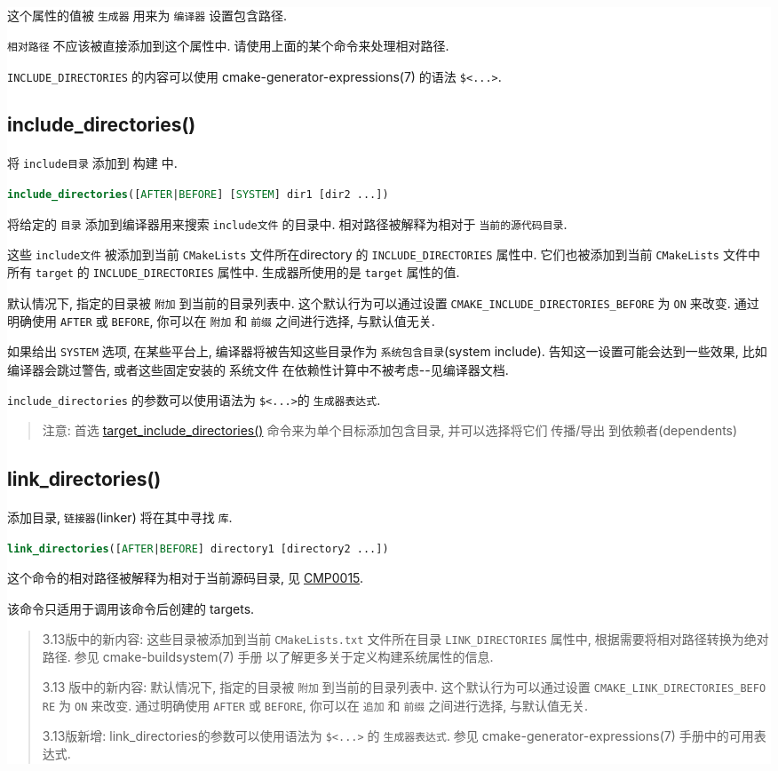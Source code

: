 这个属性的值被 `生成器` 用来为 `编译器` 设置包含路径.

`相对路径` 不应该被直接添加到这个属性中. 请使用上面的某个命令来处理相对路径.

`INCLUDE_DIRECTORIES` 的内容可以使用 cmake-generator-expressions(7) 的语法 `$<...>`.

## include_directories()

将 `include目录` 添加到 构建 中.

```cmake
include_directories([AFTER|BEFORE] [SYSTEM] dir1 [dir2 ...])
```

将给定的 `目录` 添加到编译器用来搜索 `include文件` 的目录中.
相对路径被解释为相对于 `当前的源代码目录`.

这些 `include文件` 被添加到当前 `CMakeLists` 文件所在directory 的 `INCLUDE_DIRECTORIES` 属性中.
它们也被添加到当前 `CMakeLists` 文件中所有 `target` 的 `INCLUDE_DIRECTORIES` 属性中.
生成器所使用的是 `target` 属性的值.

默认情况下, 指定的目录被 `附加` 到当前的目录列表中.
这个默认行为可以通过设置 `CMAKE_INCLUDE_DIRECTORIES_BEFORE` 为 `ON` 来改变.
通过明确使用 `AFTER` 或 `BEFORE`,
你可以在 `附加` 和 `前缀` 之间进行选择, 与默认值无关.

如果给出 `SYSTEM` 选项, 在某些平台上,
编译器将被告知这些目录作为 `系统包含目录`(system include).
告知这一设置可能会达到一些效果, 比如编译器会跳过警告,
或者这些固定安装的 系统文件 在依赖性计算中不被考虑--见编译器文档.

`include_directories` 的参数可以使用语法为 `$<...>`的 `生成器表达式`.

>注意: 首选 [target_include_directories()][] 命令来为单个目标添加包含目录,
>并可以选择将它们 传播/导出 到依赖者(dependents)

[target_include_directories()]: https://cmake.org/cmake/help/latest/command/target_include_directories.html#command:target_include_directories

## link_directories()

添加目录, `链接器`(linker) 将在其中寻找 `库`.

```cmake
link_directories([AFTER|BEFORE] directory1 [directory2 ...])
```

这个命令的相对路径被解释为相对于当前源码目录, 见 [CMP0015](https://cmake.org/cmake/help/latest/policy/CMP0015.html#policy:CMP0015).

该命令只适用于调用该命令后创建的 targets.

>3.13版中的新内容:
>这些目录被添加到当前 `CMakeLists.txt` 文件所在目录 `LINK_DIRECTORIES` 属性中,
>根据需要将相对路径转换为绝对路径.
>参见 cmake-buildsystem(7) 手册 以了解更多关于定义构建系统属性的信息.
>
>3.13 版中的新内容:
>默认情况下, 指定的目录被 `附加` 到当前的目录列表中.
>这个默认行为可以通过设置 `CMAKE_LINK_DIRECTORIES_BEFORE` 为 `ON` 来改变.
>通过明确使用 `AFTER` 或 `BEFORE`, 你可以在 `追加` 和 `前缀` 之间进行选择, 与默认值无关.
>
>3.13版新增: link_directories的参数可以使用语法为 `$<...>` 的 `生成器表达式`.
>参见 cmake-generator-expressions(7) 手册中的可用表达式.


[CMP0017]: https://cmake.org/cmake/help/latest/policy/CMP0017.html#policy:CMP0017
[COMPILE_DEFINITIONS]: https://cmake.org/cmake/help/latest/prop_dir/COMPILE_DEFINITIONS.html#prop_dir:COMPILE_DEFINITIONS
[生成器表达式]: https://cmake.org/cmake/help/latest/manual/cmake-generator-expressions.7.html#manual:cmake-generator-expressions(7)
[cmake-buildsystem(7)]: https://cmake.org/cmake/help/latest/manual/cmake-buildsystem.7.html#manual:cmake-buildsystem(7)
[imported target]: https://cmake.org/cmake/help/latest/manual/cmake-buildsystem.7.html#imported-targets
[interface library]: https://cmake.org/cmake/help/latest/manual/cmake-buildsystem.7.html#interface-libraries
[add_custom_target()]: https://cmake.org/cmake/help/latest/command/add_custom_target.html#command:add_custom_target
[add_custom_command()]: https://cmake.org/cmake/help/latest/command/add_custom_command.html#command:add_custom_command
[OBJECT_DEPENDS]: https://cmake.org/cmake/help/latest/prop_sf/OBJECT_DEPENDS.html#prop_sf:OBJECT_DEPENDS
[directory]: https://cmake.org/cmake/help/latest/prop_dir/COMPILE_DEFINITIONS.html#prop_dir:COMPILE_DEFINITIONS
[target]: https://cmake.org/cmake/help/latest/prop_tgt/COMPILE_DEFINITIONS.html#prop_tgt:COMPILE_DEFINITIONS
[source file]: https://cmake.org/cmake/help/latest/prop_sf/COMPILE_DEFINITIONS.html#prop_sf:COMPILE_DEFINITIONS